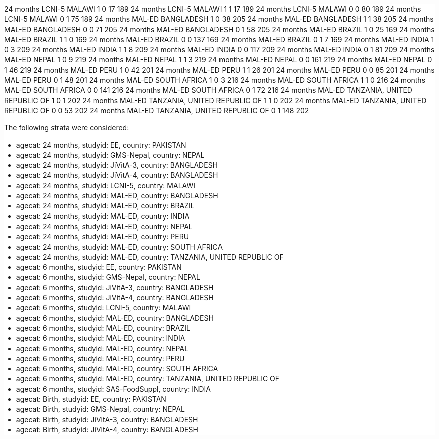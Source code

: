 24 months   LCNI-5          MALAWI                         1                  0       17     189
24 months   LCNI-5          MALAWI                         1                  1       17     189
24 months   LCNI-5          MALAWI                         0                  0       80     189
24 months   LCNI-5          MALAWI                         0                  1       75     189
24 months   MAL-ED          BANGLADESH                     1                  0       38     205
24 months   MAL-ED          BANGLADESH                     1                  1       38     205
24 months   MAL-ED          BANGLADESH                     0                  0       71     205
24 months   MAL-ED          BANGLADESH                     0                  1       58     205
24 months   MAL-ED          BRAZIL                         1                  0       25     169
24 months   MAL-ED          BRAZIL                         1                  1        0     169
24 months   MAL-ED          BRAZIL                         0                  0      137     169
24 months   MAL-ED          BRAZIL                         0                  1        7     169
24 months   MAL-ED          INDIA                          1                  0        3     209
24 months   MAL-ED          INDIA                          1                  1        8     209
24 months   MAL-ED          INDIA                          0                  0      117     209
24 months   MAL-ED          INDIA                          0                  1       81     209
24 months   MAL-ED          NEPAL                          1                  0        9     219
24 months   MAL-ED          NEPAL                          1                  1        3     219
24 months   MAL-ED          NEPAL                          0                  0      161     219
24 months   MAL-ED          NEPAL                          0                  1       46     219
24 months   MAL-ED          PERU                           1                  0       42     201
24 months   MAL-ED          PERU                           1                  1       26     201
24 months   MAL-ED          PERU                           0                  0       85     201
24 months   MAL-ED          PERU                           0                  1       48     201
24 months   MAL-ED          SOUTH AFRICA                   1                  0        3     216
24 months   MAL-ED          SOUTH AFRICA                   1                  1        0     216
24 months   MAL-ED          SOUTH AFRICA                   0                  0      141     216
24 months   MAL-ED          SOUTH AFRICA                   0                  1       72     216
24 months   MAL-ED          TANZANIA, UNITED REPUBLIC OF   1                  0        1     202
24 months   MAL-ED          TANZANIA, UNITED REPUBLIC OF   1                  1        0     202
24 months   MAL-ED          TANZANIA, UNITED REPUBLIC OF   0                  0       53     202
24 months   MAL-ED          TANZANIA, UNITED REPUBLIC OF   0                  1      148     202


The following strata were considered:

* agecat: 24 months, studyid: EE, country: PAKISTAN
* agecat: 24 months, studyid: GMS-Nepal, country: NEPAL
* agecat: 24 months, studyid: JiVitA-3, country: BANGLADESH
* agecat: 24 months, studyid: JiVitA-4, country: BANGLADESH
* agecat: 24 months, studyid: LCNI-5, country: MALAWI
* agecat: 24 months, studyid: MAL-ED, country: BANGLADESH
* agecat: 24 months, studyid: MAL-ED, country: BRAZIL
* agecat: 24 months, studyid: MAL-ED, country: INDIA
* agecat: 24 months, studyid: MAL-ED, country: NEPAL
* agecat: 24 months, studyid: MAL-ED, country: PERU
* agecat: 24 months, studyid: MAL-ED, country: SOUTH AFRICA
* agecat: 24 months, studyid: MAL-ED, country: TANZANIA, UNITED REPUBLIC OF
* agecat: 6 months, studyid: EE, country: PAKISTAN
* agecat: 6 months, studyid: GMS-Nepal, country: NEPAL
* agecat: 6 months, studyid: JiVitA-3, country: BANGLADESH
* agecat: 6 months, studyid: JiVitA-4, country: BANGLADESH
* agecat: 6 months, studyid: LCNI-5, country: MALAWI
* agecat: 6 months, studyid: MAL-ED, country: BANGLADESH
* agecat: 6 months, studyid: MAL-ED, country: BRAZIL
* agecat: 6 months, studyid: MAL-ED, country: INDIA
* agecat: 6 months, studyid: MAL-ED, country: NEPAL
* agecat: 6 months, studyid: MAL-ED, country: PERU
* agecat: 6 months, studyid: MAL-ED, country: SOUTH AFRICA
* agecat: 6 months, studyid: MAL-ED, country: TANZANIA, UNITED REPUBLIC OF
* agecat: 6 months, studyid: SAS-FoodSuppl, country: INDIA
* agecat: Birth, studyid: EE, country: PAKISTAN
* agecat: Birth, studyid: GMS-Nepal, country: NEPAL
* agecat: Birth, studyid: JiVitA-3, country: BANGLADESH
* agecat: Birth, studyid: JiVitA-4, country: BANGLADESH